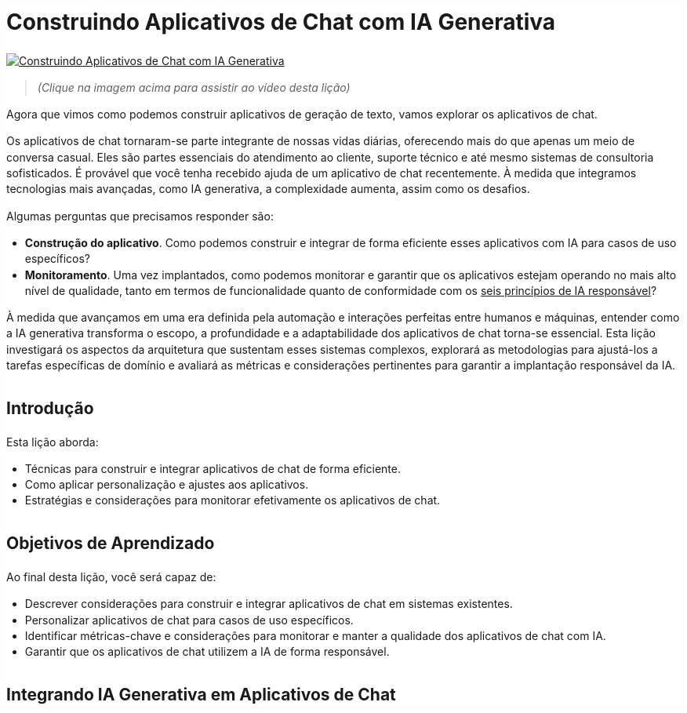 
# Construindo Aplicativos de Chat com IA Generativa

[![Construindo Aplicativos de Chat com IA Generativa](../../../translated_images/07-lesson-banner.a279b937f2843833fe28b4597f51bdef92d0ad03efee7ba52d0f166dea7574e5.br.png)](https://youtu.be/R9V0ZY1BEQo?si=IHuU-fS9YWT8s4sA)

> _(Clique na imagem acima para assistir ao vídeo desta lição)_

Agora que vimos como podemos construir aplicativos de geração de texto, vamos explorar os aplicativos de chat.

Os aplicativos de chat tornaram-se parte integrante de nossas vidas diárias, oferecendo mais do que apenas um meio de conversa casual. Eles são partes essenciais do atendimento ao cliente, suporte técnico e até mesmo sistemas de consultoria sofisticados. É provável que você tenha recebido ajuda de um aplicativo de chat recentemente. À medida que integramos tecnologias mais avançadas, como IA generativa, a complexidade aumenta, assim como os desafios.

Algumas perguntas que precisamos responder são:

- **Construção do aplicativo**. Como podemos construir e integrar de forma eficiente esses aplicativos com IA para casos de uso específicos?
- **Monitoramento**. Uma vez implantados, como podemos monitorar e garantir que os aplicativos estejam operando no mais alto nível de qualidade, tanto em termos de funcionalidade quanto de conformidade com os [seis princípios de IA responsável](https://www.microsoft.com/ai/responsible-ai?WT.mc_id=academic-105485-koreyst)?

À medida que avançamos em uma era definida pela automação e interações perfeitas entre humanos e máquinas, entender como a IA generativa transforma o escopo, a profundidade e a adaptabilidade dos aplicativos de chat torna-se essencial. Esta lição investigará os aspectos da arquitetura que sustentam esses sistemas complexos, explorará as metodologias para ajustá-los a tarefas específicas de domínio e avaliará as métricas e considerações pertinentes para garantir a implantação responsável da IA.

## Introdução

Esta lição aborda:

- Técnicas para construir e integrar aplicativos de chat de forma eficiente.
- Como aplicar personalização e ajustes aos aplicativos.
- Estratégias e considerações para monitorar efetivamente os aplicativos de chat.

## Objetivos de Aprendizado

Ao final desta lição, você será capaz de:

- Descrever considerações para construir e integrar aplicativos de chat em sistemas existentes.
- Personalizar aplicativos de chat para casos de uso específicos.
- Identificar métricas-chave e considerações para monitorar e manter a qualidade dos aplicativos de chat com IA.
- Garantir que os aplicativos de chat utilizem a IA de forma responsável.

## Integrando IA Generativa em Aplicativos de Chat
